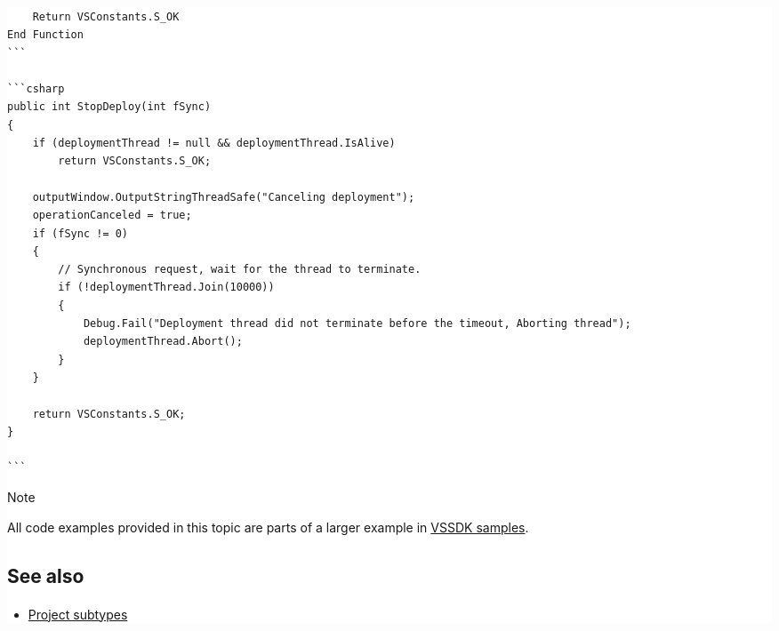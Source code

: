         Return VSConstants.S_OK
    End Function
    ```

    ```csharp
    public int StopDeploy(int fSync)
    {
        if (deploymentThread != null && deploymentThread.IsAlive)
            return VSConstants.S_OK;

        outputWindow.OutputStringThreadSafe("Canceling deployment");
        operationCanceled = true;
        if (fSync != 0)
        {
            // Synchronous request, wait for the thread to terminate.
            if (!deploymentThread.Join(10000))
            {
                Debug.Fail("Deployment thread did not terminate before the timeout, Aborting thread");
                deploymentThread.Abort();
            }
        }

        return VSConstants.S_OK;
    }

    ```

> [!NOTE]
> All code examples provided in this topic are parts of a larger example in [VSSDK samples](https://github.com/Microsoft/VSSDK-Extensibility-Samples).

## See also
- [Project subtypes](../../extensibility/internals/project-subtypes.md)
